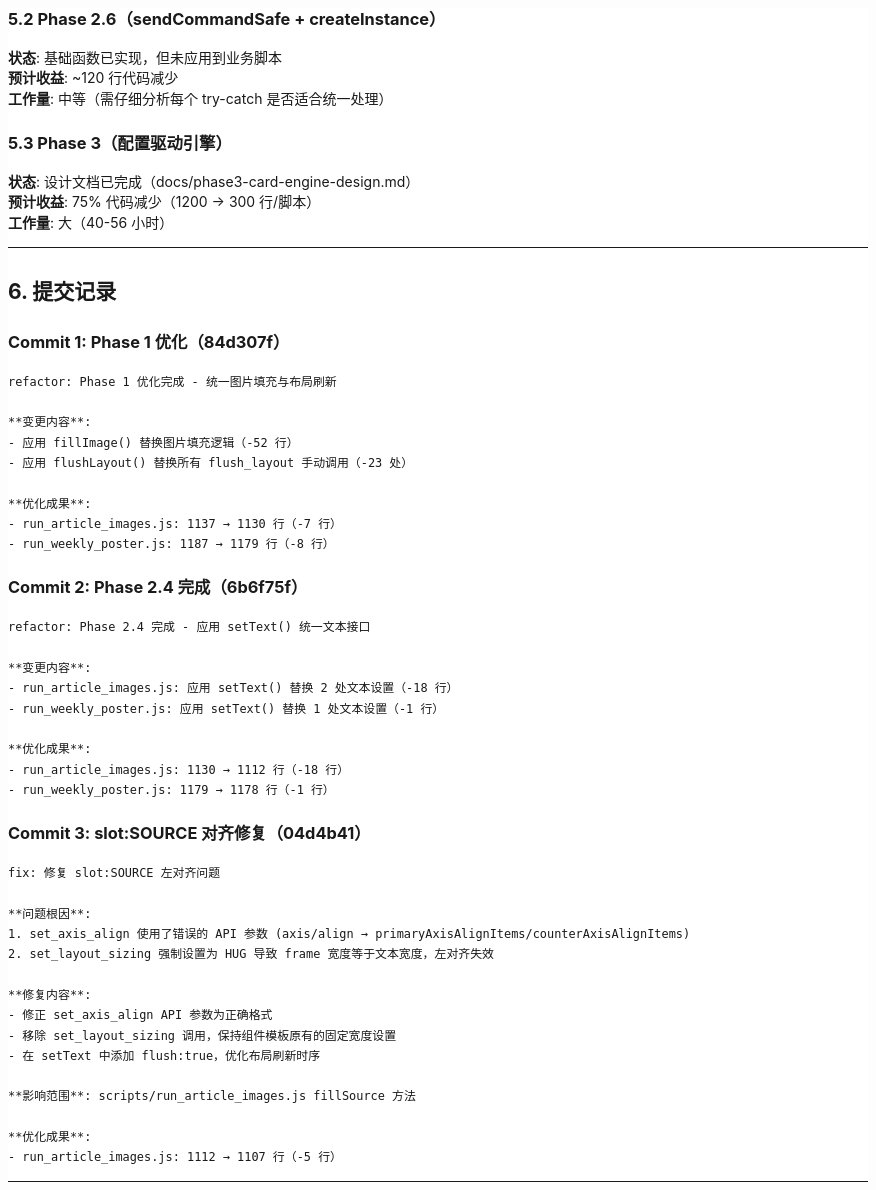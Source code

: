 ### 5.2 Phase 2.6（sendCommandSafe + createInstance）
**状态**: 基础函数已实现，但未应用到业务脚本  
**预计收益**: ~120 行代码减少  
**工作量**: 中等（需仔细分析每个 try-catch 是否适合统一处理）

### 5.3 Phase 3（配置驱动引擎）
**状态**: 设计文档已完成（docs/phase3-card-engine-design.md）  
**预计收益**: 75% 代码减少（1200 → 300 行/脚本）  
**工作量**: 大（40-56 小时）

---

## 6. 提交记录

### Commit 1: Phase 1 优化（84d307f）
```
refactor: Phase 1 优化完成 - 统一图片填充与布局刷新

**变更内容**:
- 应用 fillImage() 替换图片填充逻辑（-52 行）
- 应用 flushLayout() 替换所有 flush_layout 手动调用（-23 处）

**优化成果**:
- run_article_images.js: 1137 → 1130 行（-7 行）
- run_weekly_poster.js: 1187 → 1179 行（-8 行）
```

### Commit 2: Phase 2.4 完成（6b6f75f）
```
refactor: Phase 2.4 完成 - 应用 setText() 统一文本接口

**变更内容**:
- run_article_images.js: 应用 setText() 替换 2 处文本设置（-18 行）
- run_weekly_poster.js: 应用 setText() 替换 1 处文本设置（-1 行）

**优化成果**:
- run_article_images.js: 1130 → 1112 行（-18 行）
- run_weekly_poster.js: 1179 → 1178 行（-1 行）
```

### Commit 3: slot:SOURCE 对齐修复（04d4b41）
```
fix: 修复 slot:SOURCE 左对齐问题

**问题根因**:
1. set_axis_align 使用了错误的 API 参数 (axis/align → primaryAxisAlignItems/counterAxisAlignItems)
2. set_layout_sizing 强制设置为 HUG 导致 frame 宽度等于文本宽度，左对齐失效

**修复内容**:
- 修正 set_axis_align API 参数为正确格式
- 移除 set_layout_sizing 调用，保持组件模板原有的固定宽度设置
- 在 setText 中添加 flush:true，优化布局刷新时序

**影响范围**: scripts/run_article_images.js fillSource 方法

**优化成果**:
- run_article_images.js: 1112 → 1107 行（-5 行）
```

---